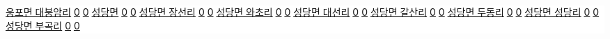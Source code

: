
  <tr class="item">
    <td><a href="전라북도익산시웅포면대붕암리">웅포면 대붕암리</a></td>
    <td><a href="전라북도익산시웅포면대붕암리">0</a></td>
    <td><a href="전라북도익산시웅포면대붕암리">0</a></td>
  </tr>
    

  <tr class="item">
    <td><a href="전라북도익산시성당면">성당면</a></td>
    <td><a href="전라북도익산시성당면">0</a></td>
    <td><a href="전라북도익산시성당면">0</a></td>
  </tr>
    

  <tr class="item">
    <td><a href="전라북도익산시성당면장선리">성당면 장선리</a></td>
    <td><a href="전라북도익산시성당면장선리">0</a></td>
    <td><a href="전라북도익산시성당면장선리">0</a></td>
  </tr>
    

  <tr class="item">
    <td><a href="전라북도익산시성당면와초리">성당면 와초리</a></td>
    <td><a href="전라북도익산시성당면와초리">0</a></td>
    <td><a href="전라북도익산시성당면와초리">0</a></td>
  </tr>
    

  <tr class="item">
    <td><a href="전라북도익산시성당면대선리">성당면 대선리</a></td>
    <td><a href="전라북도익산시성당면대선리">0</a></td>
    <td><a href="전라북도익산시성당면대선리">0</a></td>
  </tr>
    

  <tr class="item">
    <td><a href="전라북도익산시성당면갈산리">성당면 갈산리</a></td>
    <td><a href="전라북도익산시성당면갈산리">0</a></td>
    <td><a href="전라북도익산시성당면갈산리">0</a></td>
  </tr>
    

  <tr class="item">
    <td><a href="전라북도익산시성당면두동리">성당면 두동리</a></td>
    <td><a href="전라북도익산시성당면두동리">0</a></td>
    <td><a href="전라북도익산시성당면두동리">0</a></td>
  </tr>
    

  <tr class="item">
    <td><a href="전라북도익산시성당면성당리">성당면 성당리</a></td>
    <td><a href="전라북도익산시성당면성당리">0</a></td>
    <td><a href="전라북도익산시성당면성당리">0</a></td>
  </tr>
    

  <tr class="item">
    <td><a href="전라북도익산시성당면부곡리">성당면 부곡리</a></td>
    <td><a href="전라북도익산시성당면부곡리">0</a></td>
    <td><a href="전라북도익산시성당면부곡리">0</a></td>
  </tr>
    